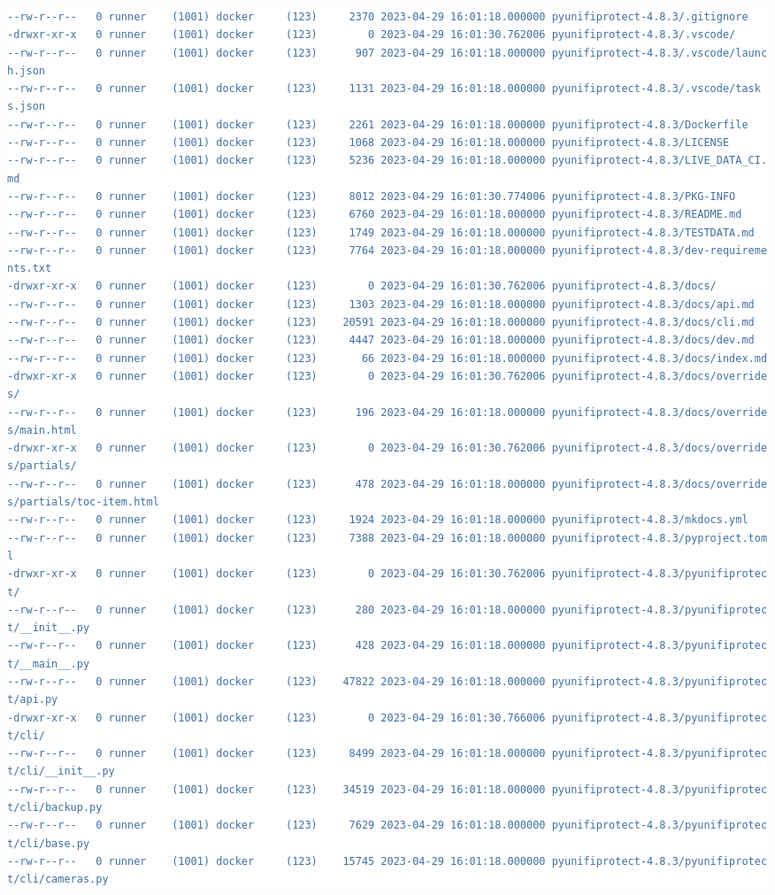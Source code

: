 ```diff
--rw-r--r--   0 runner    (1001) docker     (123)     2370 2023-04-29 16:01:18.000000 pyunifiprotect-4.8.3/.gitignore
-drwxr-xr-x   0 runner    (1001) docker     (123)        0 2023-04-29 16:01:30.762006 pyunifiprotect-4.8.3/.vscode/
--rw-r--r--   0 runner    (1001) docker     (123)      907 2023-04-29 16:01:18.000000 pyunifiprotect-4.8.3/.vscode/launch.json
--rw-r--r--   0 runner    (1001) docker     (123)     1131 2023-04-29 16:01:18.000000 pyunifiprotect-4.8.3/.vscode/tasks.json
--rw-r--r--   0 runner    (1001) docker     (123)     2261 2023-04-29 16:01:18.000000 pyunifiprotect-4.8.3/Dockerfile
--rw-r--r--   0 runner    (1001) docker     (123)     1068 2023-04-29 16:01:18.000000 pyunifiprotect-4.8.3/LICENSE
--rw-r--r--   0 runner    (1001) docker     (123)     5236 2023-04-29 16:01:18.000000 pyunifiprotect-4.8.3/LIVE_DATA_CI.md
--rw-r--r--   0 runner    (1001) docker     (123)     8012 2023-04-29 16:01:30.774006 pyunifiprotect-4.8.3/PKG-INFO
--rw-r--r--   0 runner    (1001) docker     (123)     6760 2023-04-29 16:01:18.000000 pyunifiprotect-4.8.3/README.md
--rw-r--r--   0 runner    (1001) docker     (123)     1749 2023-04-29 16:01:18.000000 pyunifiprotect-4.8.3/TESTDATA.md
--rw-r--r--   0 runner    (1001) docker     (123)     7764 2023-04-29 16:01:18.000000 pyunifiprotect-4.8.3/dev-requirements.txt
-drwxr-xr-x   0 runner    (1001) docker     (123)        0 2023-04-29 16:01:30.762006 pyunifiprotect-4.8.3/docs/
--rw-r--r--   0 runner    (1001) docker     (123)     1303 2023-04-29 16:01:18.000000 pyunifiprotect-4.8.3/docs/api.md
--rw-r--r--   0 runner    (1001) docker     (123)    20591 2023-04-29 16:01:18.000000 pyunifiprotect-4.8.3/docs/cli.md
--rw-r--r--   0 runner    (1001) docker     (123)     4447 2023-04-29 16:01:18.000000 pyunifiprotect-4.8.3/docs/dev.md
--rw-r--r--   0 runner    (1001) docker     (123)       66 2023-04-29 16:01:18.000000 pyunifiprotect-4.8.3/docs/index.md
-drwxr-xr-x   0 runner    (1001) docker     (123)        0 2023-04-29 16:01:30.762006 pyunifiprotect-4.8.3/docs/overrides/
--rw-r--r--   0 runner    (1001) docker     (123)      196 2023-04-29 16:01:18.000000 pyunifiprotect-4.8.3/docs/overrides/main.html
-drwxr-xr-x   0 runner    (1001) docker     (123)        0 2023-04-29 16:01:30.762006 pyunifiprotect-4.8.3/docs/overrides/partials/
--rw-r--r--   0 runner    (1001) docker     (123)      478 2023-04-29 16:01:18.000000 pyunifiprotect-4.8.3/docs/overrides/partials/toc-item.html
--rw-r--r--   0 runner    (1001) docker     (123)     1924 2023-04-29 16:01:18.000000 pyunifiprotect-4.8.3/mkdocs.yml
--rw-r--r--   0 runner    (1001) docker     (123)     7388 2023-04-29 16:01:18.000000 pyunifiprotect-4.8.3/pyproject.toml
-drwxr-xr-x   0 runner    (1001) docker     (123)        0 2023-04-29 16:01:30.762006 pyunifiprotect-4.8.3/pyunifiprotect/
--rw-r--r--   0 runner    (1001) docker     (123)      280 2023-04-29 16:01:18.000000 pyunifiprotect-4.8.3/pyunifiprotect/__init__.py
--rw-r--r--   0 runner    (1001) docker     (123)      428 2023-04-29 16:01:18.000000 pyunifiprotect-4.8.3/pyunifiprotect/__main__.py
--rw-r--r--   0 runner    (1001) docker     (123)    47822 2023-04-29 16:01:18.000000 pyunifiprotect-4.8.3/pyunifiprotect/api.py
-drwxr-xr-x   0 runner    (1001) docker     (123)        0 2023-04-29 16:01:30.766006 pyunifiprotect-4.8.3/pyunifiprotect/cli/
--rw-r--r--   0 runner    (1001) docker     (123)     8499 2023-04-29 16:01:18.000000 pyunifiprotect-4.8.3/pyunifiprotect/cli/__init__.py
--rw-r--r--   0 runner    (1001) docker     (123)    34519 2023-04-29 16:01:18.000000 pyunifiprotect-4.8.3/pyunifiprotect/cli/backup.py
--rw-r--r--   0 runner    (1001) docker     (123)     7629 2023-04-29 16:01:18.000000 pyunifiprotect-4.8.3/pyunifiprotect/cli/base.py
--rw-r--r--   0 runner    (1001) docker     (123)    15745 2023-04-29 16:01:18.000000 pyunifiprotect-4.8.3/pyunifiprotect/cli/cameras.py
```